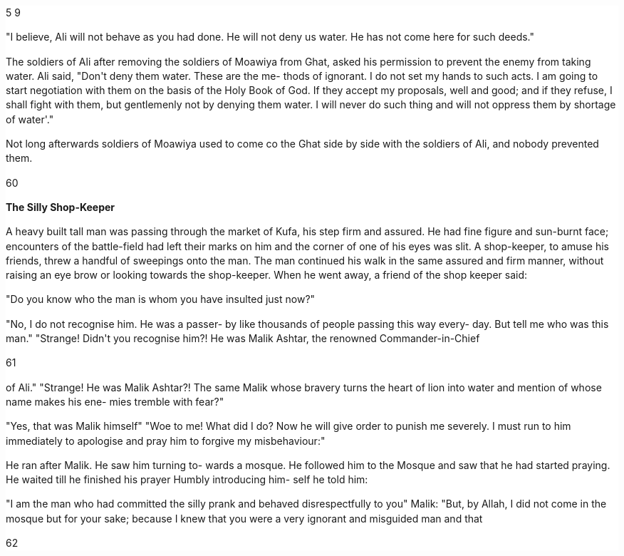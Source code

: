 5 9

"I believe, Ali will not behave as you had done. He will not deny us
water. He has not come here for such deeds."

The soldiers of Ali after removing the soldiers of Moawiya from Ghat,
asked his permission to prevent the enemy from taking water. Ali said,
"Don't deny them water. These are the me- thods of ignorant. I do not
set my hands to such acts. I am going to start negotiation with them on
the basis of the Holy Book of God. If they accept my proposals, well and
good; and if they refuse, I shall fight with them, but gentlemenly not
by denying them water. I will never do such thing and will not oppress
them by shortage of water'."

Not long afterwards soldiers of Moawiya used to come co the Ghat side
by side with the soldiers of Ali, and nobody prevented them.

60


**The Silly Shop-Keeper**

A heavy built tall man was passing through the market of Kufa, his step
firm and assured. He had fine figure and sun-burnt face; encounters of
the battle-field had left their marks on him and the corner of one of
his eyes was slit. A shop-keeper, to amuse his friends, threw a handful
of sweepings onto the man. The man continued his walk in the same
assured and firm manner, without raising an eye brow or looking towards
the shop-keeper. When he went away, a friend of the shop keeper said:

"Do you know who the man is whom you have insulted just now?"

"No, I do not recognise him. He was a passer- by like thousands of
people passing this way every- day. But tell me who was this man."
"Strange! Didn't you recognise him?! He was Malik Ashtar, the renowned
Commander-in-Chief

61

of Ali." "Strange! He was Malik Ashtar?! The same Malik whose bravery
turns the heart of lion into water and mention of whose name makes his
ene- mies tremble with fear?"

"Yes, that was Malik himself" "Woe to me! What did I do? Now he will
give order to punish me severely. I must run to him immediately to
apologise and pray him to forgive my misbehaviour:"

He ran after Malik. He saw him turning to- wards a mosque. He followed
him to the Mosque and saw that he had started praying. He waited till he
finished his prayer Humbly introducing him- self he told him:

"I am the man who had committed the silly prank and behaved
disrespectfully to you" Malik: "But, by Allah, I did not come in the
mosque but for your sake; because I knew that you were a very ignorant
and misguided man and that

62

